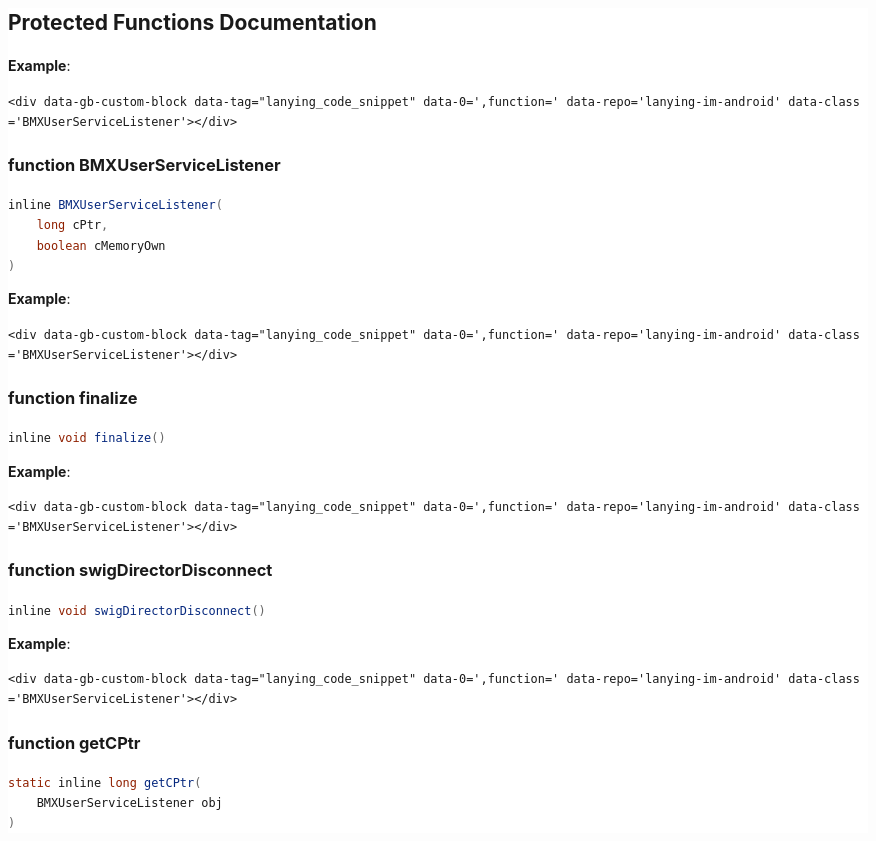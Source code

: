 ## Protected Functions Documentation

**Example**:

```
<div data-gb-custom-block data-tag="lanying_code_snippet" data-0=',function=' data-repo='lanying-im-android' data-class='BMXUserServiceListener'></div>
```

### function BMXUserServiceListener

```java
inline BMXUserServiceListener(
    long cPtr,
    boolean cMemoryOwn
)
```

**Example**:

```
<div data-gb-custom-block data-tag="lanying_code_snippet" data-0=',function=' data-repo='lanying-im-android' data-class='BMXUserServiceListener'></div>
```

### function finalize

```java
inline void finalize()
```

**Example**:

```
<div data-gb-custom-block data-tag="lanying_code_snippet" data-0=',function=' data-repo='lanying-im-android' data-class='BMXUserServiceListener'></div>
```

### function swigDirectorDisconnect

```java
inline void swigDirectorDisconnect()
```

**Example**:

```
<div data-gb-custom-block data-tag="lanying_code_snippet" data-0=',function=' data-repo='lanying-im-android' data-class='BMXUserServiceListener'></div>
```

### function getCPtr

```java
static inline long getCPtr(
    BMXUserServiceListener obj
)
```
